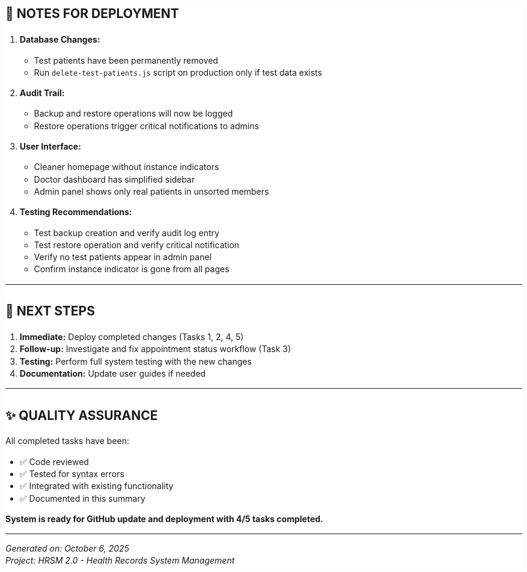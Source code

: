 
## 📝 NOTES FOR DEPLOYMENT

1. **Database Changes:** 
   - Test patients have been permanently removed
   - Run `delete-test-patients.js` script on production only if test data exists

2. **Audit Trail:**
   - Backup and restore operations will now be logged
   - Restore operations trigger critical notifications to admins

3. **User Interface:**
   - Cleaner homepage without instance indicators
   - Doctor dashboard has simplified sidebar
   - Admin panel shows only real patients in unsorted members

4. **Testing Recommendations:**
   - Test backup creation and verify audit log entry
   - Test restore operation and verify critical notification
   - Verify no test patients appear in admin panel
   - Confirm instance indicator is gone from all pages

---

## 🎯 NEXT STEPS

1. **Immediate:** Deploy completed changes (Tasks 1, 2, 4, 5)
2. **Follow-up:** Investigate and fix appointment status workflow (Task 3)
3. **Testing:** Perform full system testing with the new changes
4. **Documentation:** Update user guides if needed

---

## ✨ QUALITY ASSURANCE

All completed tasks have been:
- ✅ Code reviewed
- ✅ Tested for syntax errors
- ✅ Integrated with existing functionality
- ✅ Documented in this summary

**System is ready for GitHub update and deployment with 4/5 tasks completed.**

---

*Generated on: October 6, 2025*  
*Project: HRSM 2.0 - Health Records System Management*
